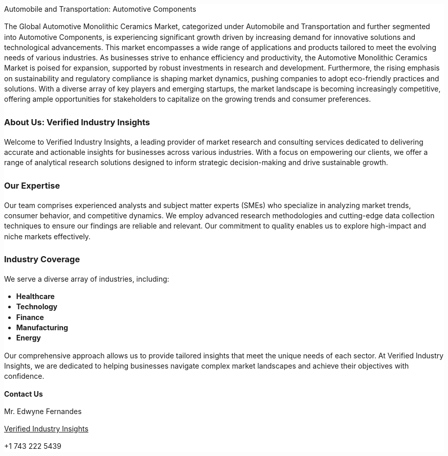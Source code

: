 Automobile and Transportation: Automotive Components </h3><p>The Global Automotive Monolithic Ceramics Market, categorized under Automobile and Transportation and further segmented into Automotive Components, is experiencing significant growth driven by increasing demand for innovative solutions and technological advancements. This market encompasses a wide range of applications and products tailored to meet the evolving needs of various industries. As businesses strive to enhance efficiency and productivity, the Automotive Monolithic Ceramics Market is poised for expansion, supported by robust investments in research and development. Furthermore, the rising emphasis on sustainability and regulatory compliance is shaping market dynamics, pushing companies to adopt eco-friendly practices and solutions. With a diverse array of key players and emerging startups, the market landscape is becoming increasingly competitive, offering ample opportunities for stakeholders to capitalize on the growing trends and consumer preferences.</p><h3>About Us: Verified Industry Insights</h3><p>Welcome to Verified Industry Insights, a leading provider of market research and consulting services dedicated to delivering accurate and actionable insights for businesses across various industries. With a focus on empowering our clients, we offer a range of analytical research solutions designed to inform strategic decision-making and drive sustainable growth.</p><h3>Our Expertise</h3><p>Our team comprises experienced analysts and subject matter experts (SMEs) who specialize in analyzing market trends, consumer behavior, and competitive dynamics. We employ advanced research methodologies and cutting-edge data collection techniques to ensure our findings are reliable and relevant. Our commitment to quality enables us to explore high-impact and niche markets effectively.</p><h3>Industry Coverage</h3><p>We serve a diverse array of industries, including:</p><ul><li><strong>Healthcare</strong></li><li><strong>Technology</strong></li><li><strong>Finance</strong></li><li><strong>Manufacturing</strong></li><li><strong>Energy</strong></li></ul><p>Our comprehensive approach allows us to provide tailored insights that meet the unique needs of each sector. At Verified Industry Insights, we are dedicated to helping businesses navigate complex market landscapes and achieve their objectives with confidence.</p><p><strong>Contact Us</strong></p><p>Mr. Edwyne Fernandes</p><p><a href="https://www.verifiedindustryinsights.com/">Verified Industry Insights</a></p><p>+1 743 222 5439</p>
